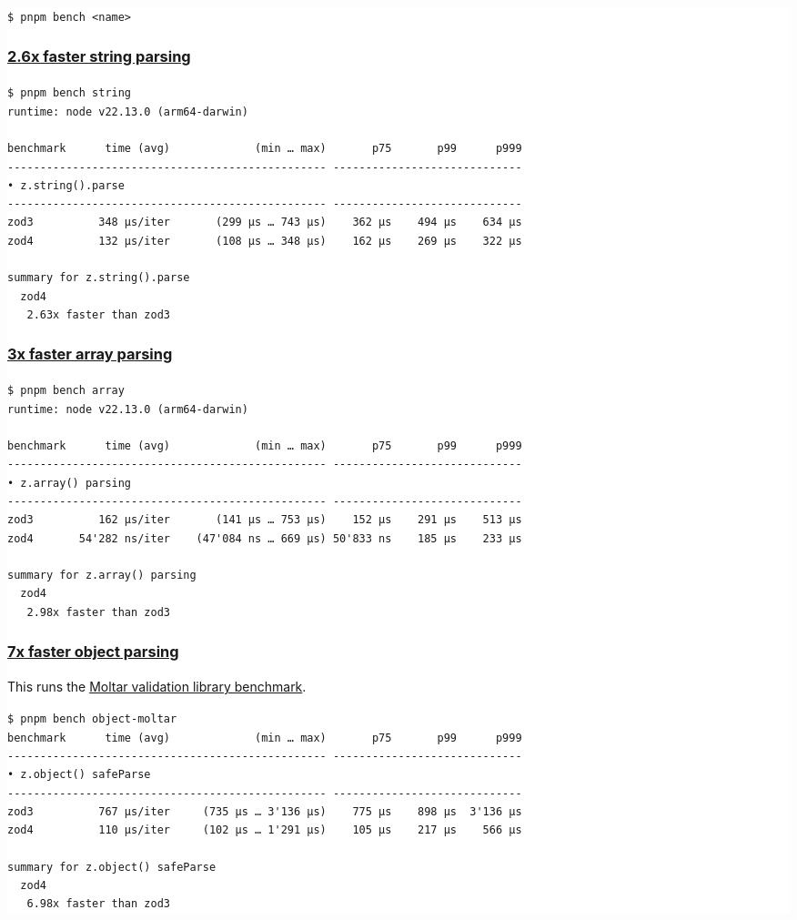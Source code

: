 ```
$ pnpm bench <name>
```

### [2.6x faster string parsing](https://v4.zod.dev/v4\#26x-faster-string-parsing)

```
$ pnpm bench string
runtime: node v22.13.0 (arm64-darwin)

benchmark      time (avg)             (min … max)       p75       p99      p999
------------------------------------------------- -----------------------------
• z.string().parse
------------------------------------------------- -----------------------------
zod3          348 µs/iter       (299 µs … 743 µs)    362 µs    494 µs    634 µs
zod4          132 µs/iter       (108 µs … 348 µs)    162 µs    269 µs    322 µs

summary for z.string().parse
  zod4
   2.63x faster than zod3
```

### [3x faster array parsing](https://v4.zod.dev/v4\#3x-faster-array-parsing)

```
$ pnpm bench array
runtime: node v22.13.0 (arm64-darwin)

benchmark      time (avg)             (min … max)       p75       p99      p999
------------------------------------------------- -----------------------------
• z.array() parsing
------------------------------------------------- -----------------------------
zod3          162 µs/iter       (141 µs … 753 µs)    152 µs    291 µs    513 µs
zod4       54'282 ns/iter    (47'084 ns … 669 µs) 50'833 ns    185 µs    233 µs

summary for z.array() parsing
  zod4
   2.98x faster than zod3
```

### [7x faster object parsing](https://v4.zod.dev/v4\#7x-faster-object-parsing)

This runs the [Moltar validation library benchmark](https://moltar.github.io/typescript-runtime-type-benchmarks/).

```
$ pnpm bench object-moltar
benchmark      time (avg)             (min … max)       p75       p99      p999
------------------------------------------------- -----------------------------
• z.object() safeParse
------------------------------------------------- -----------------------------
zod3          767 µs/iter     (735 µs … 3'136 µs)    775 µs    898 µs  3'136 µs
zod4          110 µs/iter     (102 µs … 1'291 µs)    105 µs    217 µs    566 µs

summary for z.object() safeParse
  zod4
   6.98x faster than zod3
```
